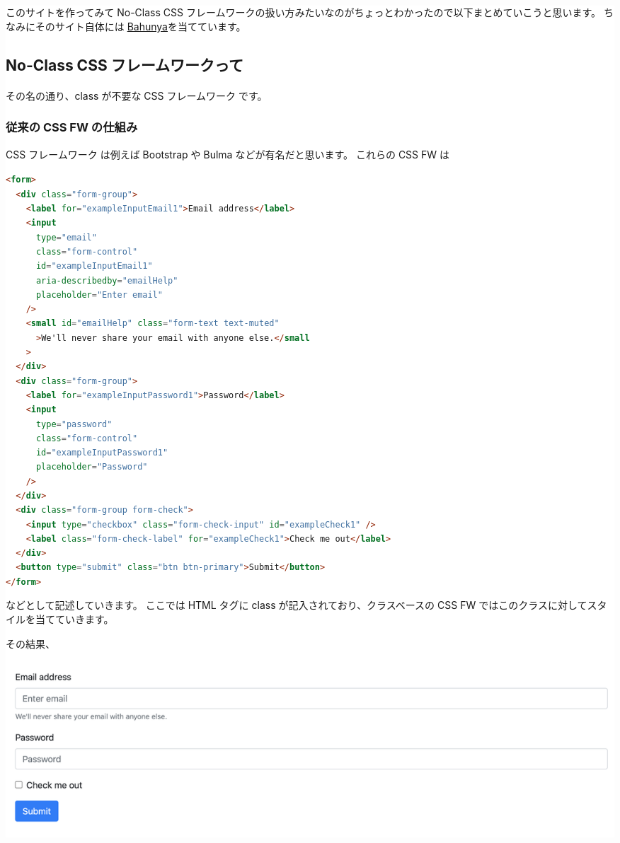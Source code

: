 このサイトを作ってみて No-Class CSS フレームワークの扱い方みたいなのがちょっとわかったので以下まとめていこうと思います。
ちなみにそのサイト自体には [Bahunya](https://kimeiga.github.io/bahunya/)を当てています。

## No-Class CSS フレームワークって

その名の通り、class が不要な CSS フレームワーク です。

### 従来の CSS FW の仕組み

CSS フレームワーク は例えば Bootstrap や Bulma などが有名だと思います。
これらの CSS FW は

```html
<form>
  <div class="form-group">
    <label for="exampleInputEmail1">Email address</label>
    <input
      type="email"
      class="form-control"
      id="exampleInputEmail1"
      aria-describedby="emailHelp"
      placeholder="Enter email"
    />
    <small id="emailHelp" class="form-text text-muted"
      >We'll never share your email with anyone else.</small
    >
  </div>
  <div class="form-group">
    <label for="exampleInputPassword1">Password</label>
    <input
      type="password"
      class="form-control"
      id="exampleInputPassword1"
      placeholder="Password"
    />
  </div>
  <div class="form-group form-check">
    <input type="checkbox" class="form-check-input" id="exampleCheck1" />
    <label class="form-check-label" for="exampleCheck1">Check me out</label>
  </div>
  <button type="submit" class="btn btn-primary">Submit</button>
</form>
```

などとして記述していきます。
ここでは HTML タグに class が記入されており、クラスベースの CSS FW ではこのクラスに対してスタイルを当てていきます。

その結果、

![bootstrapの描画](css-fw.png)
